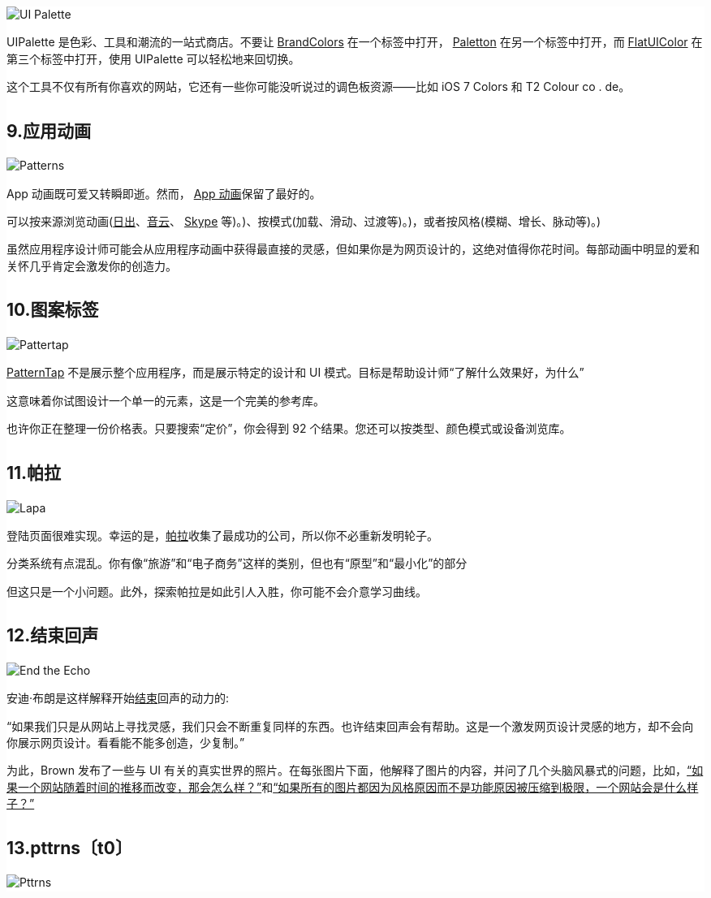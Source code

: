 ![UI Palette](../Images/6895158f3ddaf7213c5a9a53502e9ef7.png)

UIPalette 是色彩、工具和潮流的一站式商店。不要让 [BrandColors](http://brandcolors.net/) 在一个标签中打开， [Paletton](http://paletton.com/) 在另一个标签中打开，而 [FlatUIColor](https://flatuicolors.com/) 在第三个标签中打开，使用 UIPalette 可以轻松地来回切换。

这个工具不仅有所有你喜欢的网站，它还有一些你可能没听说过的调色板资源——比如 iOS 7 Colors 和 T2 Colour co . de。

## 9.应用动画

![Patterns](../Images/74527f34346b398df9715dbbdf5def5b.png)

App 动画既可爱又转瞬即逝。然而， [App 动画](http://www.appanimations.com/)保留了最好的。

可以按来源浏览动画([日出](http://www.appanimations.com/sunrise/385)、[音云](http://www.appanimations.com/soundcloud/567)、 [Skype](http://www.appanimations.com/skype/554) 等)。)、按模式(加载、滑动、过渡等)。)，或者按风格(模糊、增长、脉动等)。)

虽然应用程序设计师可能会从应用程序动画中获得最直接的灵感，但如果你是为网页设计的，这绝对值得你花时间。每部动画中明显的爱和关怀几乎肯定会激发你的创造力。

## 10.图案标签

![Pattertap](../Images/51133cf9e45a8d3d3edcf3e6d75b2762.png)

[PatternTap](http://zurb.com/patterntap) 不是展示整个应用程序，而是展示特定的设计和 UI 模式。目标是帮助设计师“了解什么效果好，为什么”

这意味着你试图设计一个单一的元素，这是一个完美的参考库。

也许你正在整理一份价格表。只要搜索“定价”，你会得到 92 个结果。您还可以按类型、颜色模式或设备浏览库。

## 11.帕拉

![Lapa](../Images/45945c6532ee8b4403cb4ec23d9eaaa9.png)

登陆页面很难实现。幸运的是，[帕拉](http://lapa.ninja/)收集了最成功的公司，所以你不必重新发明轮子。

分类系统有点混乱。你有像“旅游”和“电子商务”这样的类别，但也有“原型”和“最小化”的部分

但这只是一个小问题。此外，探索帕拉是如此引人入胜，你可能不会介意学习曲线。

## 12.结束回声

![End the Echo](../Images/2c0d89846212e76194ca105fdc87b6bb.png)

安迪·布朗是这样解释开始[结束](http://www.endtheecho.com)回声的动力的:

“如果我们只是从网站上寻找灵感，我们只会不断重复同样的东西。也许结束回声会有帮助。这是一个激发网页设计灵感的地方，却不会向你展示网页设计。看看能不能多创造，少复制。”

为此，Brown 发布了一些与 UI 有关的真实世界的照片。在每张图片下面，他解释了图片的内容，并问了几个头脑风暴式的问题，比如，[“如果一个网站随着时间的推移而改变，那会怎么样？”](http://endtheecho.com/web-inspiration/post.php?s=taxi-2-24-12-15)和[“如果所有的图片都因为风格原因而不是功能原因被压缩到极限，一个网站会是什么样子？”](http://endtheecho.com/web-inspiration/post.php?s=low-res-png-18-11-15)

## 13.pttrns〔t0〕

![Pttrns](../Images/522fba8a840bd78c687c252f73b07680.png)
